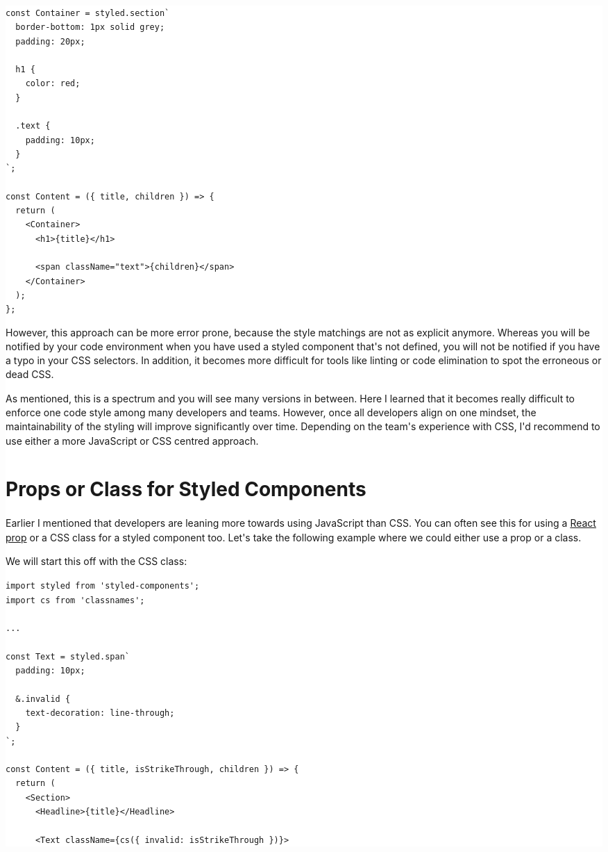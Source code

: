```javascript{1-12,16,17,19,20}
const Container = styled.section`
  border-bottom: 1px solid grey;
  padding: 20px;

  h1 {
    color: red;
  }

  .text {
    padding: 10px;
  }
`;

const Content = ({ title, children }) => {
  return (
    <Container>
      <h1>{title}</h1>

      <span className="text">{children}</span>
    </Container>
  );
};
```

However, this approach can be more error prone, because the style matchings are not as explicit anymore. Whereas you will be notified by your code environment when you have used a styled component that's not defined, you will not be notified if you have a typo in your CSS selectors. In addition, it becomes more difficult for tools like linting or code elimination to spot the erroneous or dead CSS.

As mentioned, this is a spectrum and you will see many versions in between. Here I learned that it becomes really difficult to enforce one code style among many developers and teams. However, once all developers align on one mindset, the maintainability of the styling will improve significantly over time. Depending on the team's experience with CSS, I'd recommend to use either a more JavaScript or CSS centred approach.

# Props or Class for Styled Components

Earlier I mentioned that developers are leaning more towards using JavaScript than CSS. You can often see this for using a [React prop](/react-pass-props-to-component/) or a CSS class for a styled component too. Let's take the following example where we could either use a prop or a class.

We will start this off with the CSS class:

```javascript{2,9-11,19}
import styled from 'styled-components';
import cs from 'classnames';

...

const Text = styled.span`
  padding: 10px;

  &.invalid {
    text-decoration: line-through;
  }
`;

const Content = ({ title, isStrikeThrough, children }) => {
  return (
    <Section>
      <Headline>{title}</Headline>

      <Text className={cs({ invalid: isStrikeThrough })}>
```